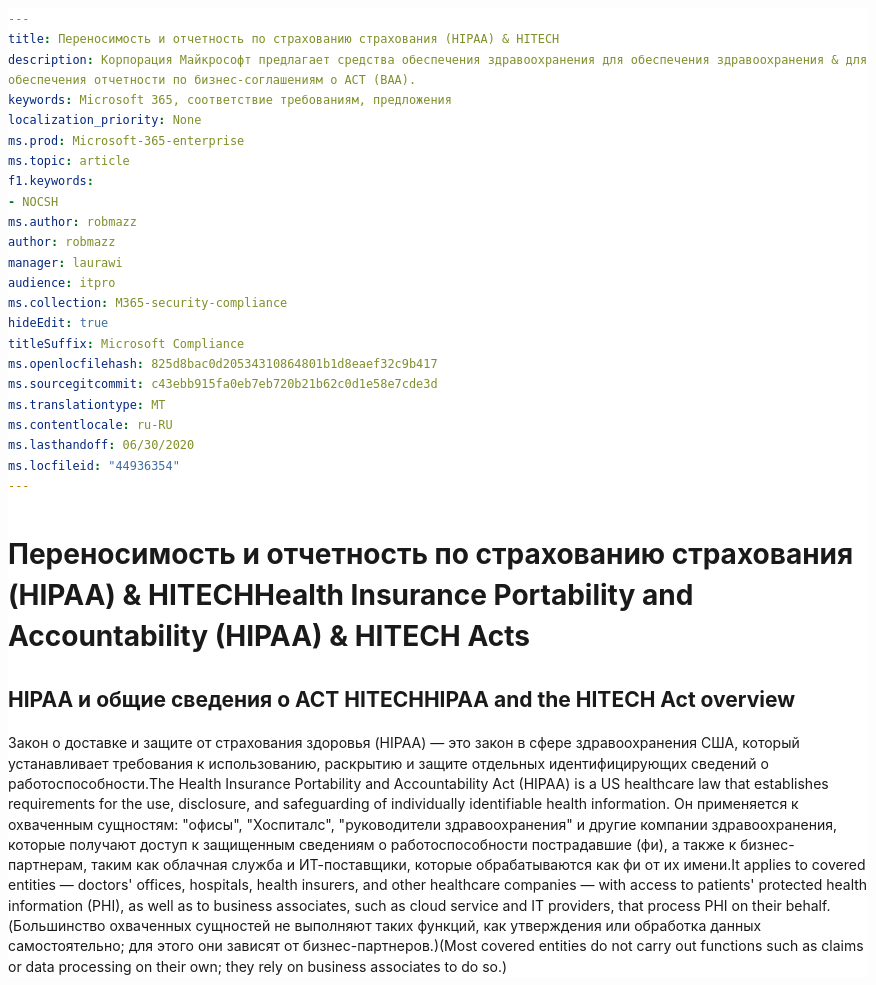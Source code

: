 ```yaml
---
title: Переносимость и отчетность по страхованию страхования (HIPAA) & HITECH
description: Корпорация Майкрософт предлагает средства обеспечения здравоохранения для обеспечения здравоохранения & для обеспечения отчетности по бизнес-соглашениям о ACT (BAA).
keywords: Microsoft 365, соответствие требованиям, предложения
localization_priority: None
ms.prod: Microsoft-365-enterprise
ms.topic: article
f1.keywords:
- NOCSH
ms.author: robmazz
author: robmazz
manager: laurawi
audience: itpro
ms.collection: M365-security-compliance
hideEdit: true
titleSuffix: Microsoft Compliance
ms.openlocfilehash: 825d8bac0d20534310864801b1d8eaef32c9b417
ms.sourcegitcommit: c43ebb915fa0eb7eb720b21b62c0d1e58e7cde3d
ms.translationtype: MT
ms.contentlocale: ru-RU
ms.lasthandoff: 06/30/2020
ms.locfileid: "44936354"
---
```

# <a name="health-insurance-portability-and-accountability-hipaa--hitech-acts"></a><span data-ttu-id="2896d-104">Переносимость и отчетность по страхованию страхования (HIPAA) & HITECH</span><span class="sxs-lookup"><span data-stu-id="2896d-104">Health Insurance Portability and Accountability (HIPAA) & HITECH Acts</span></span>

## <a name="hipaa-and-the-hitech-act-overview"></a><span data-ttu-id="2896d-105">HIPAA и общие сведения о ACT HITECH</span><span class="sxs-lookup"><span data-stu-id="2896d-105">HIPAA and the HITECH Act overview</span></span>

<span data-ttu-id="2896d-106">Закон о доставке и защите от страхования здоровья (HIPAA) — это закон в сфере здравоохранения США, который устанавливает требования к использованию, раскрытию и защите отдельных идентифицирующих сведений о работоспособности.</span><span class="sxs-lookup"><span data-stu-id="2896d-106">The Health Insurance Portability and Accountability Act (HIPAA) is a US healthcare law that establishes requirements for the use, disclosure, and safeguarding of individually identifiable health information.</span></span> <span data-ttu-id="2896d-107">Он применяется к охваченным сущностям: "офисы", "Хоспиталс", "руководители здравоохранения" и другие компании здравоохранения, которые получают доступ к защищенным сведениям о работоспособности пострадавшие (фи), а также к бизнес-партнерам, таким как облачная служба и ИТ-поставщики, которые обрабатываются как фи от их имени.</span><span class="sxs-lookup"><span data-stu-id="2896d-107">It applies to covered entities — doctors' offices, hospitals, health insurers, and other healthcare companies — with access to patients' protected health information (PHI), as well as to business associates, such as cloud service and IT providers, that process PHI on their behalf.</span></span> <span data-ttu-id="2896d-108">(Большинство охваченных сущностей не выполняют таких функций, как утверждения или обработка данных самостоятельно; для этого они зависят от бизнес-партнеров.)</span><span class="sxs-lookup"><span data-stu-id="2896d-108">(Most covered entities do not carry out functions such as claims or data processing on their own; they rely on business associates to do so.)</span></span>
